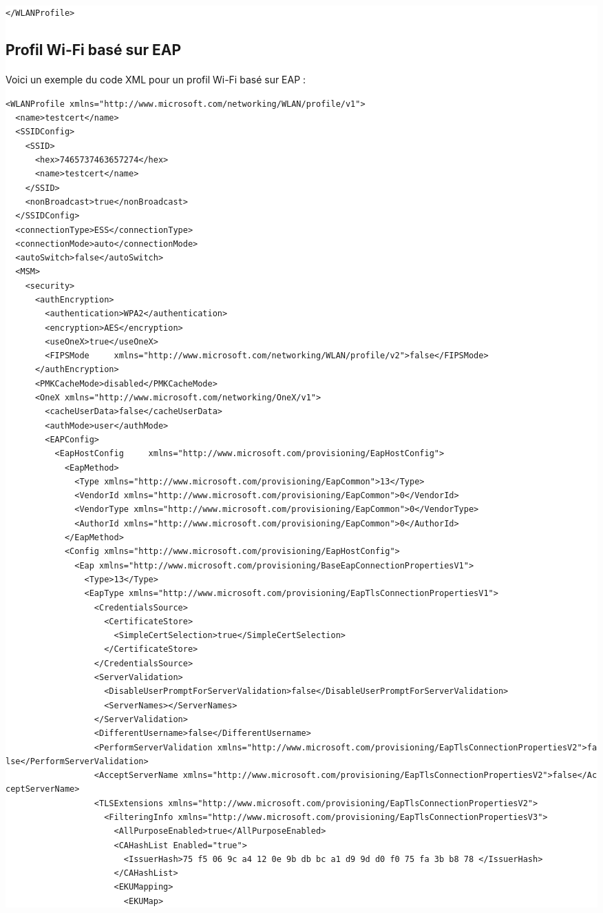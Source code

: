     </WLANProfile>

## Profil Wi-Fi basé sur EAP
Voici un exemple du code XML pour un profil Wi-Fi basé sur EAP :

    <WLANProfile xmlns="http://www.microsoft.com/networking/WLAN/profile/v1">
      <name>testcert</name>
      <SSIDConfig>
        <SSID>
          <hex>7465737463657274</hex>
          <name>testcert</name>
        </SSID>
        <nonBroadcast>true</nonBroadcast>
      </SSIDConfig>
      <connectionType>ESS</connectionType>
      <connectionMode>auto</connectionMode>
      <autoSwitch>false</autoSwitch>
      <MSM>
        <security>
          <authEncryption>
            <authentication>WPA2</authentication>
            <encryption>AES</encryption>
            <useOneX>true</useOneX>
            <FIPSMode     xmlns="http://www.microsoft.com/networking/WLAN/profile/v2">false</FIPSMode>
          </authEncryption>
          <PMKCacheMode>disabled</PMKCacheMode>
          <OneX xmlns="http://www.microsoft.com/networking/OneX/v1">
            <cacheUserData>false</cacheUserData>
            <authMode>user</authMode>
            <EAPConfig>
              <EapHostConfig     xmlns="http://www.microsoft.com/provisioning/EapHostConfig">
                <EapMethod>
                  <Type xmlns="http://www.microsoft.com/provisioning/EapCommon">13</Type>
                  <VendorId xmlns="http://www.microsoft.com/provisioning/EapCommon">0</VendorId>
                  <VendorType xmlns="http://www.microsoft.com/provisioning/EapCommon">0</VendorType>
                  <AuthorId xmlns="http://www.microsoft.com/provisioning/EapCommon">0</AuthorId>
                </EapMethod>
                <Config xmlns="http://www.microsoft.com/provisioning/EapHostConfig">
                  <Eap xmlns="http://www.microsoft.com/provisioning/BaseEapConnectionPropertiesV1">
                    <Type>13</Type>
                    <EapType xmlns="http://www.microsoft.com/provisioning/EapTlsConnectionPropertiesV1">
                      <CredentialsSource>
                        <CertificateStore>
                          <SimpleCertSelection>true</SimpleCertSelection>
                        </CertificateStore>
                      </CredentialsSource>
                      <ServerValidation>
                        <DisableUserPromptForServerValidation>false</DisableUserPromptForServerValidation>
                        <ServerNames></ServerNames>
                      </ServerValidation>
                      <DifferentUsername>false</DifferentUsername>
                      <PerformServerValidation xmlns="http://www.microsoft.com/provisioning/EapTlsConnectionPropertiesV2">false</PerformServerValidation>
                      <AcceptServerName xmlns="http://www.microsoft.com/provisioning/EapTlsConnectionPropertiesV2">false</AcceptServerName>
                      <TLSExtensions xmlns="http://www.microsoft.com/provisioning/EapTlsConnectionPropertiesV2">
                        <FilteringInfo xmlns="http://www.microsoft.com/provisioning/EapTlsConnectionPropertiesV3">
                          <AllPurposeEnabled>true</AllPurposeEnabled>
                          <CAHashList Enabled="true">
                            <IssuerHash>75 f5 06 9c a4 12 0e 9b db bc a1 d9 9d d0 f0 75 fa 3b b8 78 </IssuerHash>
                          </CAHashList>
                          <EKUMapping>
                            <EKUMap>